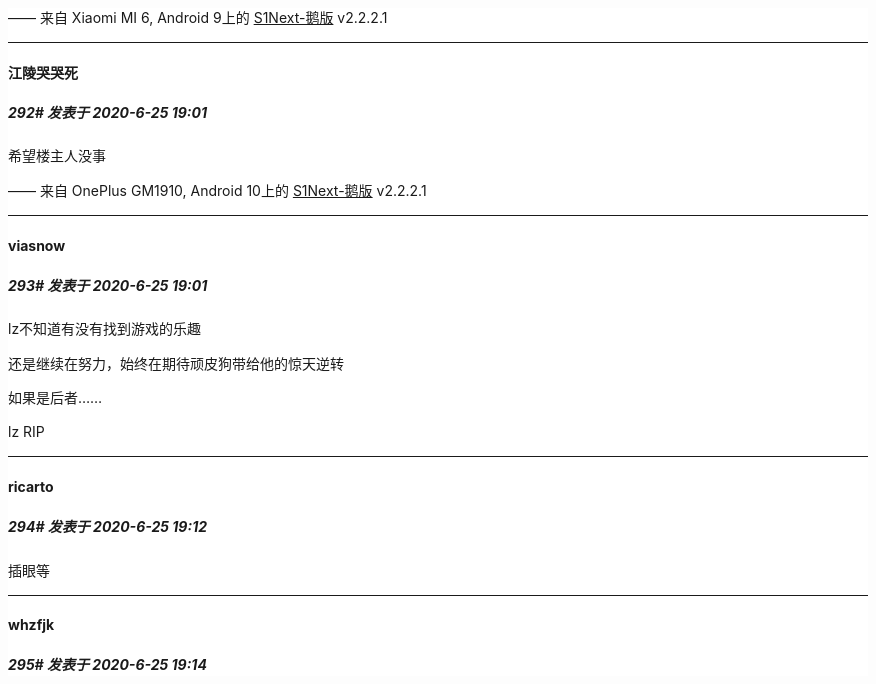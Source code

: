 —— 来自 Xiaomi MI 6, Android 9上的 [S1Next-鹅版](https://github.com/ykrank/S1-Next/releases) v2.2.2.1







*****

####  江陵哭哭死  
##### 292#       发表于 2020-6-25 19:01




希望楼主人没事

—— 来自 OnePlus GM1910, Android 10上的 [S1Next-鹅版](https://github.com/ykrank/S1-Next/releases) v2.2.2.1







*****

####  viasnow  
##### 293#       发表于 2020-6-25 19:01




lz不知道有没有找到游戏的乐趣

还是继续在努力，始终在期待顽皮狗带给他的惊天逆转

如果是后者……

lz RIP







*****

####  ricarto  
##### 294#       发表于 2020-6-25 19:12




插眼等







*****

####  whzfjk  
##### 295#       发表于 2020-6-25 19:14

